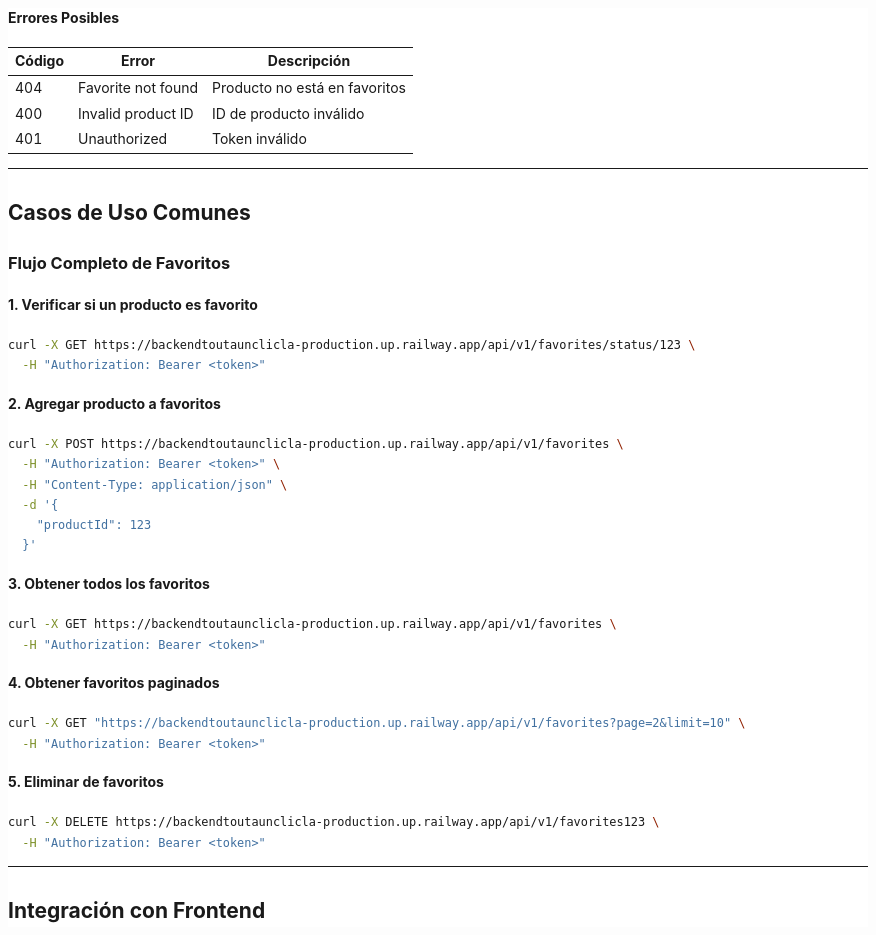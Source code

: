 #### Errores Posibles
| Código | Error | Descripción |
|--------|-------|-------------|
| 404 | Favorite not found | Producto no está en favoritos |
| 400 | Invalid product ID | ID de producto inválido |
| 401 | Unauthorized | Token inválido |

---

## Casos de Uso Comunes

### Flujo Completo de Favoritos

#### 1. Verificar si un producto es favorito
```bash
curl -X GET https://backendtoutaunclicla-production.up.railway.app/api/v1/favorites/status/123 \
  -H "Authorization: Bearer <token>"
```

#### 2. Agregar producto a favoritos
```bash
curl -X POST https://backendtoutaunclicla-production.up.railway.app/api/v1/favorites \
  -H "Authorization: Bearer <token>" \
  -H "Content-Type: application/json" \
  -d '{
    "productId": 123
  }'
```

#### 3. Obtener todos los favoritos
```bash
curl -X GET https://backendtoutaunclicla-production.up.railway.app/api/v1/favorites \
  -H "Authorization: Bearer <token>"
```

#### 4. Obtener favoritos paginados
```bash
curl -X GET "https://backendtoutaunclicla-production.up.railway.app/api/v1/favorites?page=2&limit=10" \
  -H "Authorization: Bearer <token>"
```

#### 5. Eliminar de favoritos
```bash
curl -X DELETE https://backendtoutaunclicla-production.up.railway.app/api/v1/favorites123 \
  -H "Authorization: Bearer <token>"
```

---

## Integración con Frontend
